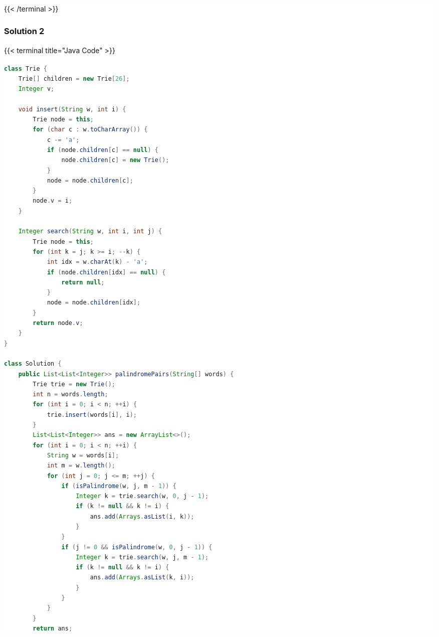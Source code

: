 {{< /terminal >}}



### Solution 2



{{< terminal title="Java Code" >}}
```java
class Trie {
    Trie[] children = new Trie[26];
    Integer v;

    void insert(String w, int i) {
        Trie node = this;
        for (char c : w.toCharArray()) {
            c -= 'a';
            if (node.children[c] == null) {
                node.children[c] = new Trie();
            }
            node = node.children[c];
        }
        node.v = i;
    }

    Integer search(String w, int i, int j) {
        Trie node = this;
        for (int k = j; k >= i; --k) {
            int idx = w.charAt(k) - 'a';
            if (node.children[idx] == null) {
                return null;
            }
            node = node.children[idx];
        }
        return node.v;
    }
}

class Solution {
    public List<List<Integer>> palindromePairs(String[] words) {
        Trie trie = new Trie();
        int n = words.length;
        for (int i = 0; i < n; ++i) {
            trie.insert(words[i], i);
        }
        List<List<Integer>> ans = new ArrayList<>();
        for (int i = 0; i < n; ++i) {
            String w = words[i];
            int m = w.length();
            for (int j = 0; j <= m; ++j) {
                if (isPalindrome(w, j, m - 1)) {
                    Integer k = trie.search(w, 0, j - 1);
                    if (k != null && k != i) {
                        ans.add(Arrays.asList(i, k));
                    }
                }
                if (j != 0 && isPalindrome(w, 0, j - 1)) {
                    Integer k = trie.search(w, j, m - 1);
                    if (k != null && k != i) {
                        ans.add(Arrays.asList(k, i));
                    }
                }
            }
        }
        return ans;
```